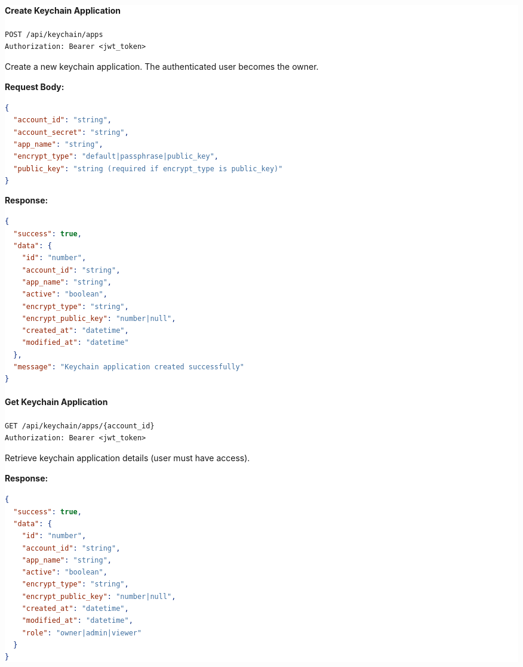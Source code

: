 #### Create Keychain Application
```http
POST /api/keychain/apps
Authorization: Bearer <jwt_token>
```

Create a new keychain application. The authenticated user becomes the owner.

**Request Body:**
```json
{
  "account_id": "string",
  "account_secret": "string",
  "app_name": "string",
  "encrypt_type": "default|passphrase|public_key",
  "public_key": "string (required if encrypt_type is public_key)"
}
```

**Response:**
```json
{
  "success": true,
  "data": {
    "id": "number",
    "account_id": "string",
    "app_name": "string",
    "active": "boolean",
    "encrypt_type": "string",
    "encrypt_public_key": "number|null",
    "created_at": "datetime",
    "modified_at": "datetime"
  },
  "message": "Keychain application created successfully"
}
```

#### Get Keychain Application
```http
GET /api/keychain/apps/{account_id}
Authorization: Bearer <jwt_token>
```

Retrieve keychain application details (user must have access).

**Response:**
```json
{
  "success": true,
  "data": {
    "id": "number",
    "account_id": "string",
    "app_name": "string",
    "active": "boolean",
    "encrypt_type": "string",
    "encrypt_public_key": "number|null",
    "created_at": "datetime",
    "modified_at": "datetime",
    "role": "owner|admin|viewer"
  }
}
```
